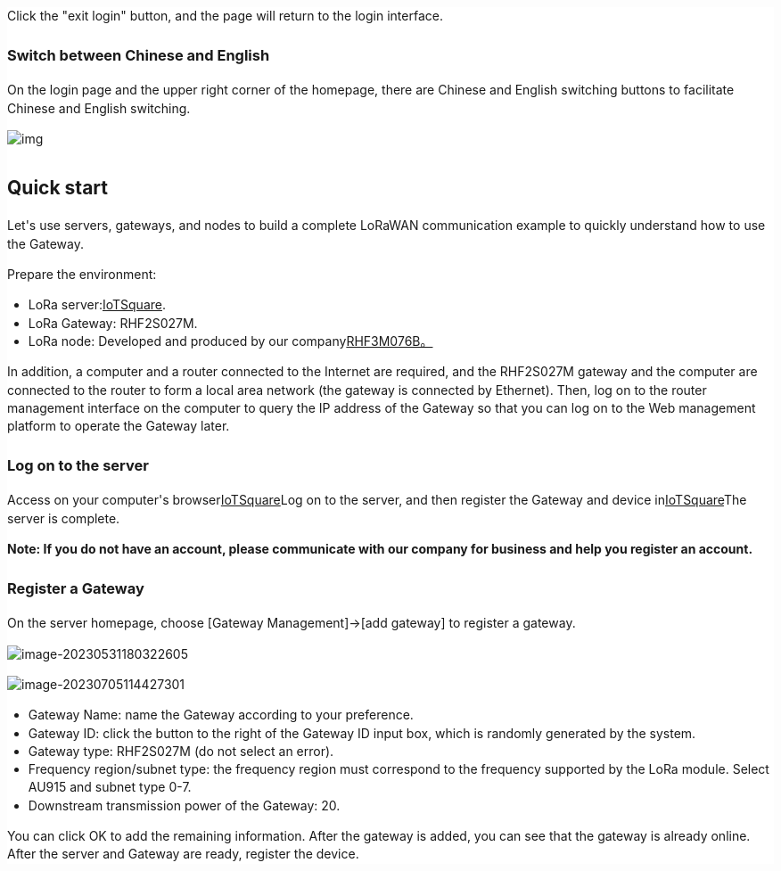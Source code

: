 Click the "exit login" button, and the page will return to the login interface.

### **Switch between Chinese and English**

On the login page and the upper right corner of the homepage, there are Chinese and English switching buttons to facilitate Chinese and English switching.

![img](https://risinghf-wiki.oss-cn-shenzhen.aliyuncs.com/upload/img/RHF2S027M/user_manual/ba3b0364-d42c-4b35-9278-fc94e18fcdbc.png)

## **Quick start**

Let's use servers, gateways, and nodes to build a complete LoRaWAN communication example to quickly understand how to use the Gateway.

Prepare the environment:

- LoRa server:[IoTSquare](https://cloud.iotsquare.xyz/).
- LoRa Gateway: RHF2S027M.
- LoRa node: Developed and produced by our company[RHF3M076B。](https://wiki.risinghf.com/zh/01/01/05/01/#产品简述)

In addition, a computer and a router connected to the Internet are required, and the RHF2S027M gateway and the computer are connected to the router to form a local area network (the gateway is connected by Ethernet). Then, log on to the router management interface on the computer to query the IP address of the Gateway so that you can log on to the Web management platform to operate the Gateway later.

### **Log on to the server**

Access on your computer's browser[IoTSquare](https://cloud.iotsquare.xyz/)Log on to the server, and then register the Gateway and device in[IoTSquare](https://cloud.iotsquare.xyz/)The server is complete.

**Note: If you do not have an account, please communicate with our company for business and help you register an account.**

### **Register a Gateway**

On the server homepage, choose [Gateway Management]->[add gateway] to register a gateway.

![image-20230531180322605](https://risinghf-wiki.oss-cn-shenzhen.aliyuncs.com/upload/img/RHF2S027M/user_manual/image-20230531180322605.png)

![image-20230705114427301](https://risinghf-wiki.oss-cn-shenzhen.aliyuncs.com/upload/img/RHF2S027M/user_manual/image-20230705114427301.png)

- Gateway Name: name the Gateway according to your preference.
- Gateway ID: click the button to the right of the Gateway ID input box, which is randomly generated by the system.
- Gateway type: RHF2S027M (do not select an error).
- Frequency region/subnet type: the frequency region must correspond to the frequency supported by the LoRa module. Select AU915 and subnet type 0-7.
- Downstream transmission power of the Gateway: 20.

You can click OK to add the remaining information. After the gateway is added, you can see that the gateway is already online. After the server and Gateway are ready, register the device.
